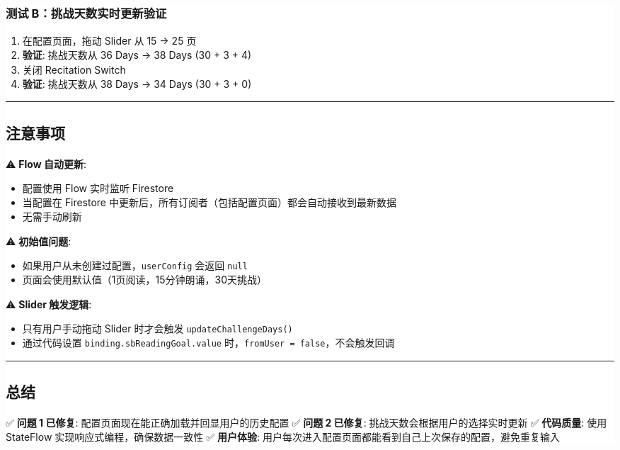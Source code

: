 ### 测试 B：挑战天数实时更新验证
1. 在配置页面，拖动 Slider 从 15 → 25 页
2. **验证**: 挑战天数从 36 Days → 38 Days (30 + 3 + 4)
3. 关闭 Recitation Switch
4. **验证**: 挑战天数从 38 Days → 34 Days (30 + 3 + 0)

---

## 注意事项

⚠️ **Flow 自动更新**: 
- 配置使用 Flow 实时监听 Firestore
- 当配置在 Firestore 中更新后，所有订阅者（包括配置页面）都会自动接收到最新数据
- 无需手动刷新

⚠️ **初始值问题**:
- 如果用户从未创建过配置，`userConfig` 会返回 `null`
- 页面会使用默认值（1页阅读，15分钟朗诵，30天挑战）

⚠️ **Slider 触发逻辑**:
- 只有用户手动拖动 Slider 时才会触发 `updateChallengeDays()`
- 通过代码设置 `binding.sbReadingGoal.value` 时，`fromUser = false`，不会触发回调

---

## 总结

✅ **问题 1 已修复**: 配置页面现在能正确加载并回显用户的历史配置
✅ **问题 2 已修复**: 挑战天数会根据用户的选择实时更新
✅ **代码质量**: 使用 StateFlow 实现响应式编程，确保数据一致性
✅ **用户体验**: 用户每次进入配置页面都能看到自己上次保存的配置，避免重复输入

